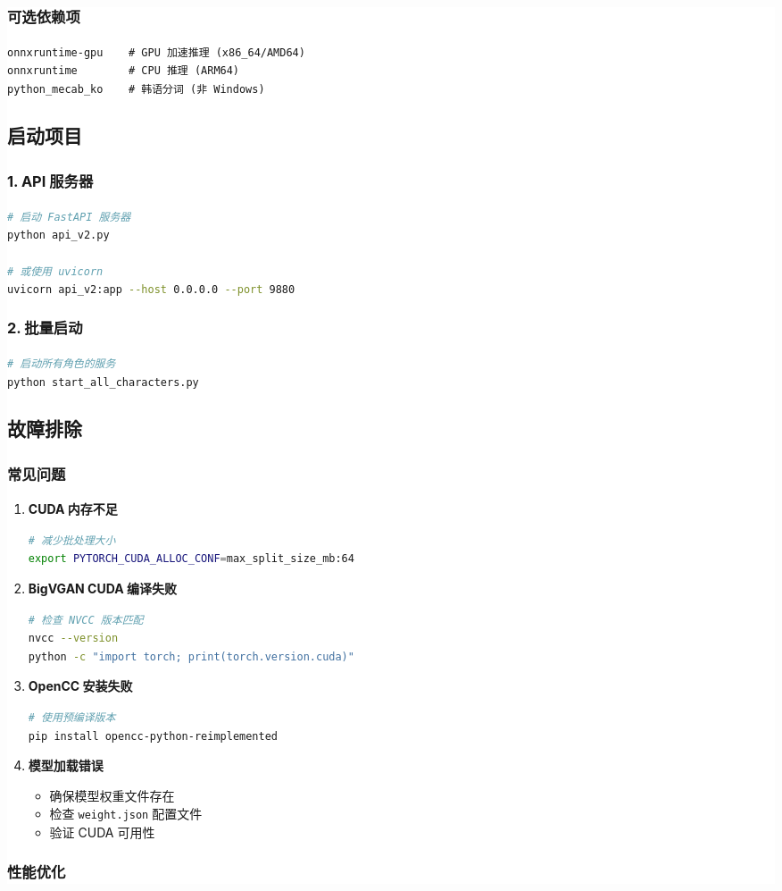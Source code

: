 ### 可选依赖项
```
onnxruntime-gpu    # GPU 加速推理 (x86_64/AMD64)
onnxruntime        # CPU 推理 (ARM64)
python_mecab_ko    # 韩语分词 (非 Windows)
```

## 启动项目

### 1. API 服务器
```bash
# 启动 FastAPI 服务器
python api_v2.py

# 或使用 uvicorn
uvicorn api_v2:app --host 0.0.0.0 --port 9880
```

### 2. 批量启动
```bash
# 启动所有角色的服务
python start_all_characters.py
```

## 故障排除

### 常见问题

1. **CUDA 内存不足**
   ```bash
   # 减少批处理大小
   export PYTORCH_CUDA_ALLOC_CONF=max_split_size_mb:64
   ```

2. **BigVGAN CUDA 编译失败**
   ```bash
   # 检查 NVCC 版本匹配
   nvcc --version
   python -c "import torch; print(torch.version.cuda)"
   ```

3. **OpenCC 安装失败**
   ```bash
   # 使用预编译版本
   pip install opencc-python-reimplemented
   ```

4. **模型加载错误**
   - 确保模型权重文件存在
   - 检查 `weight.json` 配置文件
   - 验证 CUDA 可用性

### 性能优化
